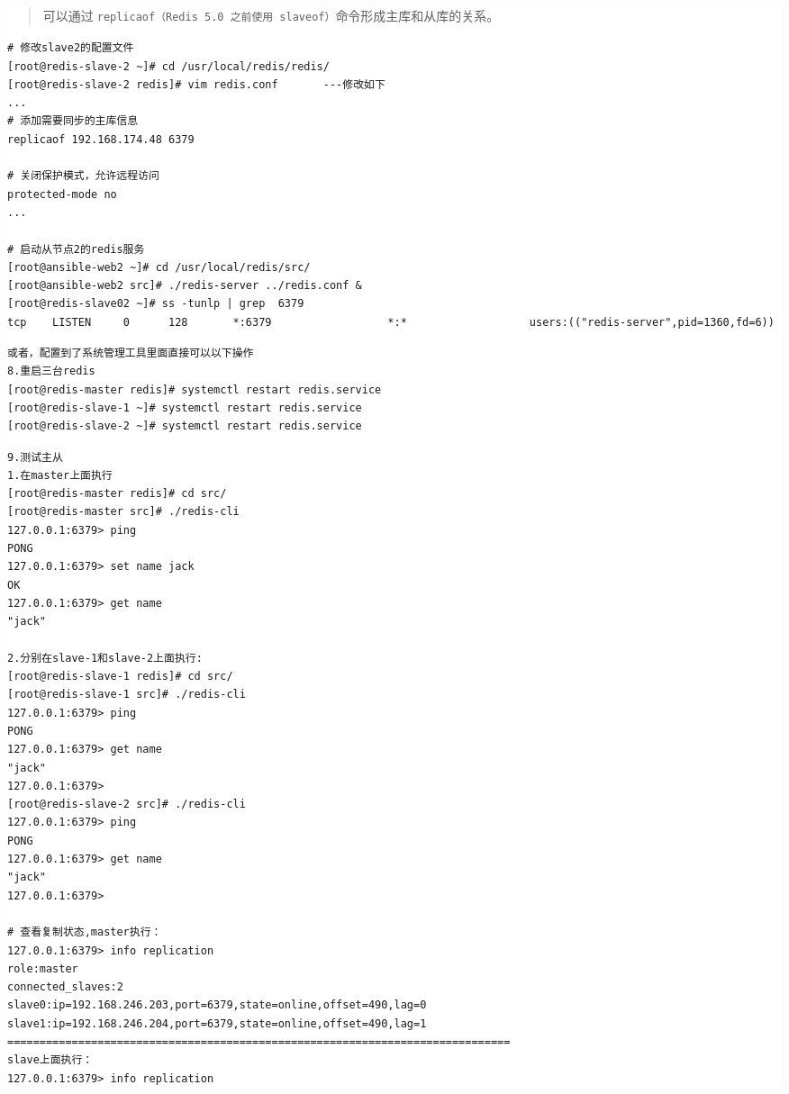 > 可以通过 `replicaof（Redis 5.0 之前使用 slaveof）`命令形成主库和从库的关系。

```shell
# 修改slave2的配置文件
[root@redis-slave-2 ~]# cd /usr/local/redis/redis/
[root@redis-slave-2 redis]# vim redis.conf       ---修改如下
...
# 添加需要同步的主库信息
replicaof 192.168.174.48 6379

# 关闭保护模式，允许远程访问
protected-mode no
...

# 启动从节点2的redis服务
[root@ansible-web2 ~]# cd /usr/local/redis/src/
[root@ansible-web2 src]# ./redis-server ../redis.conf &
[root@redis-slave02 ~]# ss -tunlp | grep  6379
tcp    LISTEN     0      128       *:6379                  *:*                   users:(("redis-server",pid=1360,fd=6))
```

```shell
或者，配置到了系统管理工具里面直接可以以下操作
8.重启三台redis
[root@redis-master redis]# systemctl restart redis.service
[root@redis-slave-1 ~]# systemctl restart redis.service
[root@redis-slave-2 ~]# systemctl restart redis.service
```

```shell
9.测试主从
1.在master上面执行
[root@redis-master redis]# cd src/
[root@redis-master src]# ./redis-cli 
127.0.0.1:6379> ping
PONG
127.0.0.1:6379> set name jack
OK
127.0.0.1:6379> get name
"jack"

2.分别在slave-1和slave-2上面执行:
[root@redis-slave-1 redis]# cd src/
[root@redis-slave-1 src]# ./redis-cli 
127.0.0.1:6379> ping
PONG
127.0.0.1:6379> get name
"jack"
127.0.0.1:6379>
[root@redis-slave-2 src]# ./redis-cli 
127.0.0.1:6379> ping
PONG
127.0.0.1:6379> get name
"jack"
127.0.0.1:6379>

# 查看复制状态,master执行：
127.0.0.1:6379> info replication
role:master
connected_slaves:2
slave0:ip=192.168.246.203,port=6379,state=online,offset=490,lag=0
slave1:ip=192.168.246.204,port=6379,state=online,offset=490,lag=1
==============================================================================
slave上面执行：
127.0.0.1:6379> info replication	
```